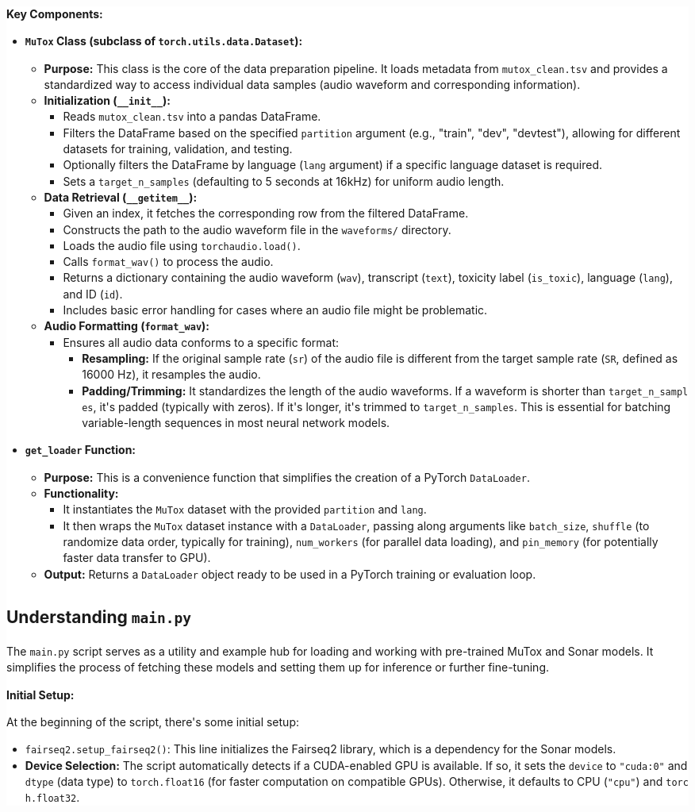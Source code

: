 **Key Components:**

*   **`MuTox` Class (subclass of `torch.utils.data.Dataset`):**
    *   **Purpose:** This class is the core of the data preparation pipeline. It loads metadata from `mutox_clean.tsv` and provides a standardized way to access individual data samples (audio waveform and corresponding information).
    *   **Initialization (`__init__`):**
        *   Reads `mutox_clean.tsv` into a pandas DataFrame.
        *   Filters the DataFrame based on the specified `partition` argument (e.g., "train", "dev", "devtest"), allowing for different datasets for training, validation, and testing.
        *   Optionally filters the DataFrame by language (`lang` argument) if a specific language dataset is required.
        *   Sets a `target_n_samples` (defaulting to 5 seconds at 16kHz) for uniform audio length.
    *   **Data Retrieval (`__getitem__`):**
        *   Given an index, it fetches the corresponding row from the filtered DataFrame.
        *   Constructs the path to the audio waveform file in the `waveforms/` directory.
        *   Loads the audio file using `torchaudio.load()`.
        *   Calls `format_wav()` to process the audio.
        *   Returns a dictionary containing the audio waveform (`wav`), transcript (`text`), toxicity label (`is_toxic`), language (`lang`), and ID (`id`).
        *   Includes basic error handling for cases where an audio file might be problematic.
    *   **Audio Formatting (`format_wav`):**
        *   Ensures all audio data conforms to a specific format:
            *   **Resampling:** If the original sample rate (`sr`) of the audio file is different from the target sample rate (`SR`, defined as 16000 Hz), it resamples the audio.
            *   **Padding/Trimming:** It standardizes the length of the audio waveforms. If a waveform is shorter than `target_n_samples`, it's padded (typically with zeros). If it's longer, it's trimmed to `target_n_samples`. This is essential for batching variable-length sequences in most neural network models.

*   **`get_loader` Function:**
    *   **Purpose:** This is a convenience function that simplifies the creation of a PyTorch `DataLoader`.
    *   **Functionality:**
        *   It instantiates the `MuTox` dataset with the provided `partition` and `lang`.
        *   It then wraps the `MuTox` dataset instance with a `DataLoader`, passing along arguments like `batch_size`, `shuffle` (to randomize data order, typically for training), `num_workers` (for parallel data loading), and `pin_memory` (for potentially faster data transfer to GPU).
    *   **Output:** Returns a `DataLoader` object ready to be used in a PyTorch training or evaluation loop.

## Understanding `main.py`

The `main.py` script serves as a utility and example hub for loading and working with pre-trained MuTox and Sonar models. It simplifies the process of fetching these models and setting them up for inference or further fine-tuning.

**Initial Setup:**

At the beginning of the script, there's some initial setup:
*   `fairseq2.setup_fairseq2()`: This line initializes the Fairseq2 library, which is a dependency for the Sonar models.
*   **Device Selection:** The script automatically detects if a CUDA-enabled GPU is available. If so, it sets the `device` to `"cuda:0"` and `dtype` (data type) to `torch.float16` (for faster computation on compatible GPUs). Otherwise, it defaults to CPU (`"cpu"`) and `torch.float32`.
